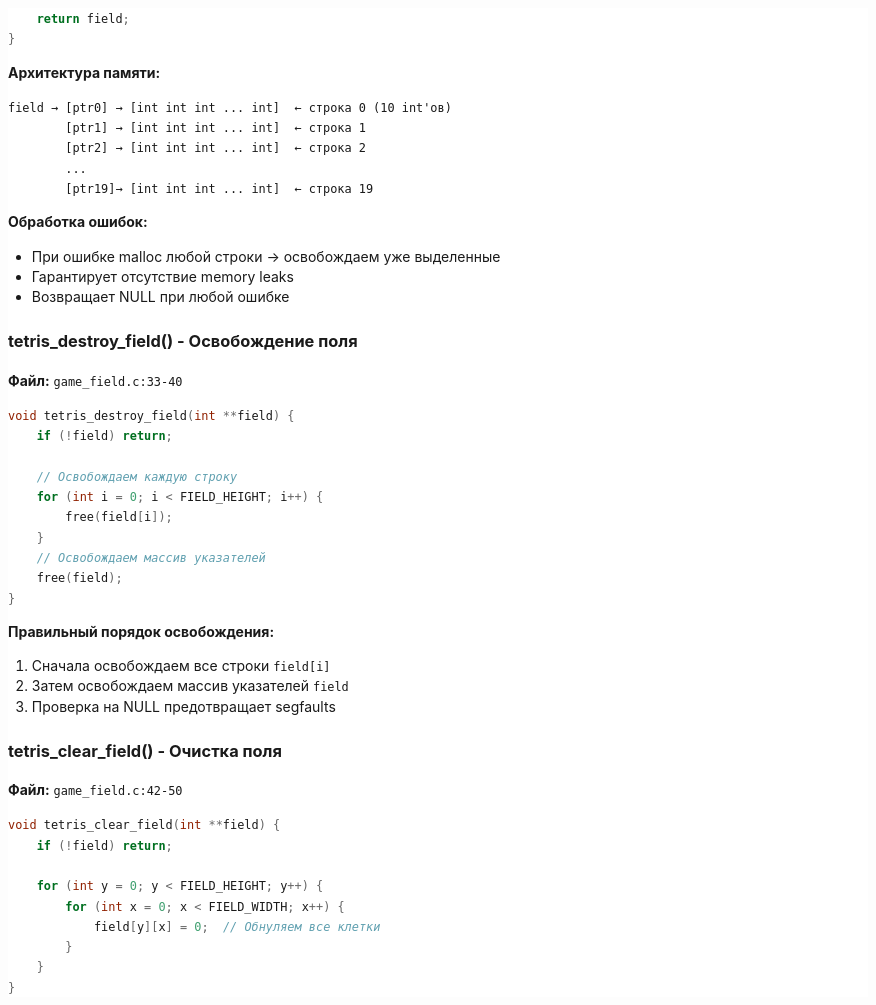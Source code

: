 ```c
    return field;
}
```

**Архитектура памяти:**
```
field → [ptr0] → [int int int ... int]  ← строка 0 (10 int'ов)
        [ptr1] → [int int int ... int]  ← строка 1
        [ptr2] → [int int int ... int]  ← строка 2
        ...
        [ptr19]→ [int int int ... int]  ← строка 19
```

**Обработка ошибок:**
- При ошибке malloc любой строки → освобождаем уже выделенные
- Гарантирует отсутствие memory leaks
- Возвращает NULL при любой ошибке

### tetris_destroy_field() - Освобождение поля
**Файл:** `game_field.c:33-40`

```c
void tetris_destroy_field(int **field) {
    if (!field) return;

    // Освобождаем каждую строку
    for (int i = 0; i < FIELD_HEIGHT; i++) {
        free(field[i]);
    }
    // Освобождаем массив указателей
    free(field);
}
```

**Правильный порядок освобождения:**
1. Сначала освобождаем все строки `field[i]`
2. Затем освобождаем массив указателей `field`
3. Проверка на NULL предотвращает segfaults

### tetris_clear_field() - Очистка поля
**Файл:** `game_field.c:42-50`

```c
void tetris_clear_field(int **field) {
    if (!field) return;

    for (int y = 0; y < FIELD_HEIGHT; y++) {
        for (int x = 0; x < FIELD_WIDTH; x++) {
            field[y][x] = 0;  // Обнуляем все клетки
        }
    }
}
```
